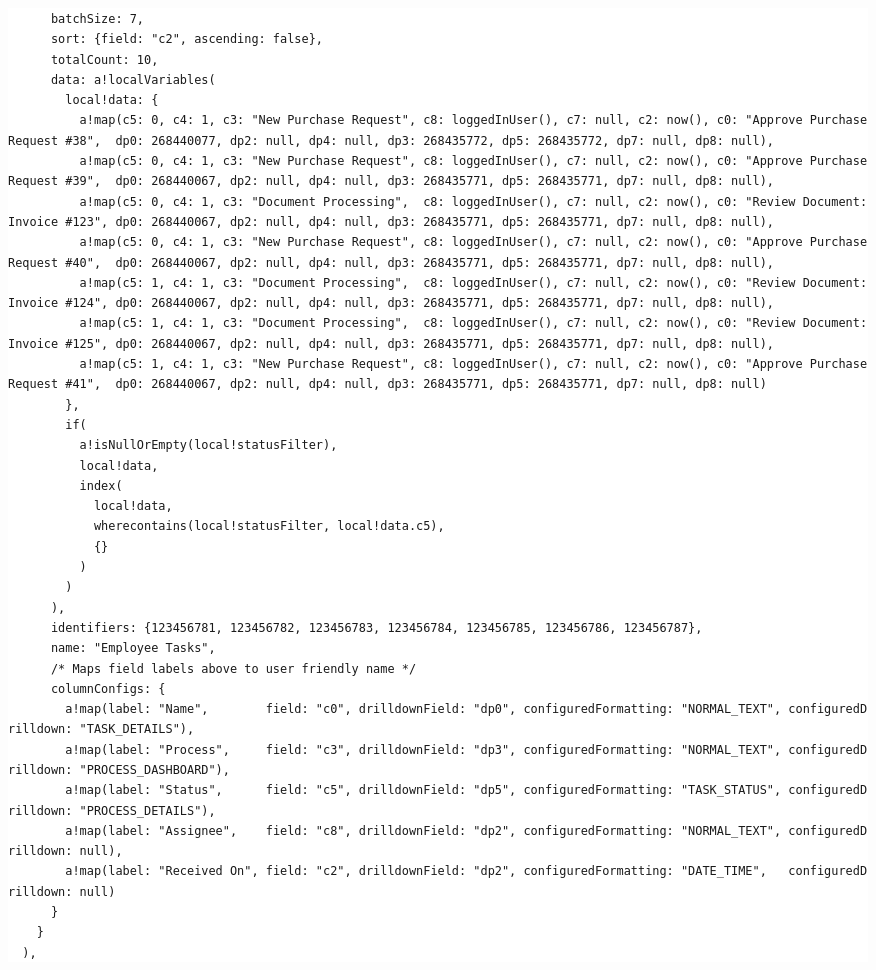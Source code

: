 ```sail
      batchSize: 7,
      sort: {field: "c2", ascending: false},
      totalCount: 10,
      data: a!localVariables(
        local!data: {
          a!map(c5: 0, c4: 1, c3: "New Purchase Request", c8: loggedInUser(), c7: null, c2: now(), c0: "Approve Purchase Request #38",  dp0: 268440077, dp2: null, dp4: null, dp3: 268435772, dp5: 268435772, dp7: null, dp8: null),
          a!map(c5: 0, c4: 1, c3: "New Purchase Request", c8: loggedInUser(), c7: null, c2: now(), c0: "Approve Purchase Request #39",  dp0: 268440067, dp2: null, dp4: null, dp3: 268435771, dp5: 268435771, dp7: null, dp8: null),
          a!map(c5: 0, c4: 1, c3: "Document Processing",  c8: loggedInUser(), c7: null, c2: now(), c0: "Review Document: Invoice #123", dp0: 268440067, dp2: null, dp4: null, dp3: 268435771, dp5: 268435771, dp7: null, dp8: null),
          a!map(c5: 0, c4: 1, c3: "New Purchase Request", c8: loggedInUser(), c7: null, c2: now(), c0: "Approve Purchase Request #40",  dp0: 268440067, dp2: null, dp4: null, dp3: 268435771, dp5: 268435771, dp7: null, dp8: null),
          a!map(c5: 1, c4: 1, c3: "Document Processing",  c8: loggedInUser(), c7: null, c2: now(), c0: "Review Document: Invoice #124", dp0: 268440067, dp2: null, dp4: null, dp3: 268435771, dp5: 268435771, dp7: null, dp8: null),
          a!map(c5: 1, c4: 1, c3: "Document Processing",  c8: loggedInUser(), c7: null, c2: now(), c0: "Review Document: Invoice #125", dp0: 268440067, dp2: null, dp4: null, dp3: 268435771, dp5: 268435771, dp7: null, dp8: null),
          a!map(c5: 1, c4: 1, c3: "New Purchase Request", c8: loggedInUser(), c7: null, c2: now(), c0: "Approve Purchase Request #41",  dp0: 268440067, dp2: null, dp4: null, dp3: 268435771, dp5: 268435771, dp7: null, dp8: null)
        },
        if(
          a!isNullOrEmpty(local!statusFilter),
          local!data,
          index(
            local!data,
            wherecontains(local!statusFilter, local!data.c5),
            {}
          )
        )
      ),
      identifiers: {123456781, 123456782, 123456783, 123456784, 123456785, 123456786, 123456787},
      name: "Employee Tasks",
      /* Maps field labels above to user friendly name */
      columnConfigs: {
        a!map(label: "Name",        field: "c0", drilldownField: "dp0", configuredFormatting: "NORMAL_TEXT", configuredDrilldown: "TASK_DETAILS"),
        a!map(label: "Process",     field: "c3", drilldownField: "dp3", configuredFormatting: "NORMAL_TEXT", configuredDrilldown: "PROCESS_DASHBOARD"),
        a!map(label: "Status",      field: "c5", drilldownField: "dp5", configuredFormatting: "TASK_STATUS", configuredDrilldown: "PROCESS_DETAILS"),
        a!map(label: "Assignee",    field: "c8", drilldownField: "dp2", configuredFormatting: "NORMAL_TEXT", configuredDrilldown: null),
        a!map(label: "Received On", field: "c2", drilldownField: "dp2", configuredFormatting: "DATE_TIME",   configuredDrilldown: null)
      }
    }
  ),
```
